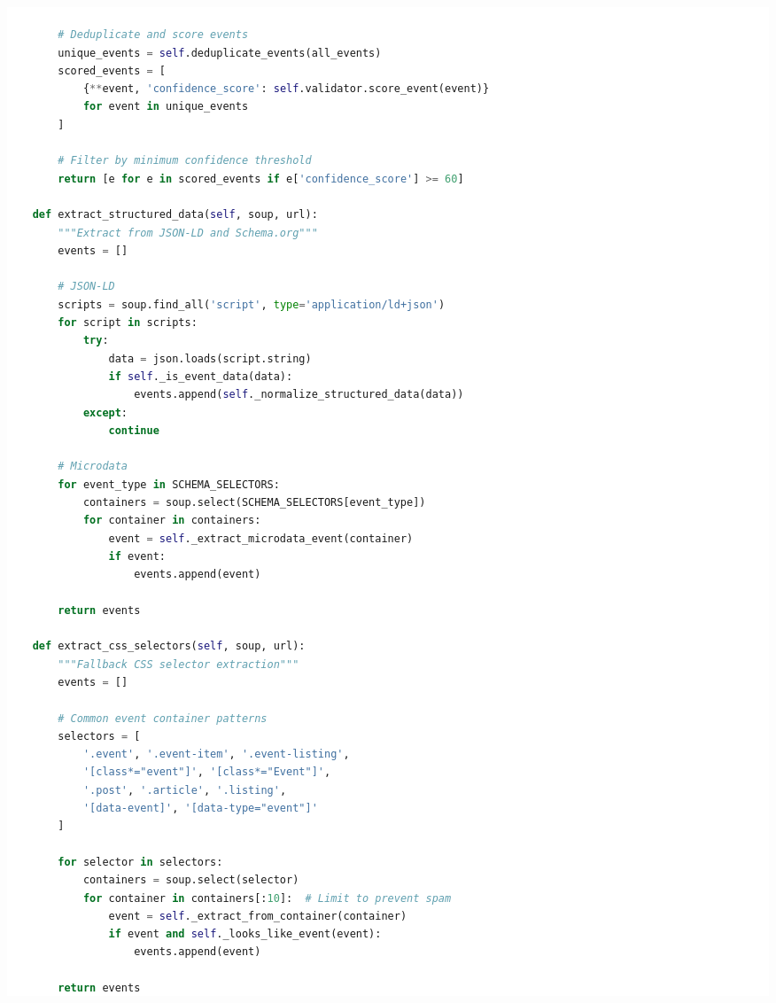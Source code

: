 ```python
        
        # Deduplicate and score events
        unique_events = self.deduplicate_events(all_events)
        scored_events = [
            {**event, 'confidence_score': self.validator.score_event(event)}
            for event in unique_events
        ]
        
        # Filter by minimum confidence threshold
        return [e for e in scored_events if e['confidence_score'] >= 60]
    
    def extract_structured_data(self, soup, url):
        """Extract from JSON-LD and Schema.org"""
        events = []
        
        # JSON-LD
        scripts = soup.find_all('script', type='application/ld+json')
        for script in scripts:
            try:
                data = json.loads(script.string)
                if self._is_event_data(data):
                    events.append(self._normalize_structured_data(data))
            except:
                continue
        
        # Microdata
        for event_type in SCHEMA_SELECTORS:
            containers = soup.select(SCHEMA_SELECTORS[event_type])
            for container in containers:
                event = self._extract_microdata_event(container)
                if event:
                    events.append(event)
        
        return events
    
    def extract_css_selectors(self, soup, url):
        """Fallback CSS selector extraction"""
        events = []
        
        # Common event container patterns
        selectors = [
            '.event', '.event-item', '.event-listing',
            '[class*="event"]', '[class*="Event"]',
            '.post', '.article', '.listing',
            '[data-event]', '[data-type="event"]'
        ]
        
        for selector in selectors:
            containers = soup.select(selector)
            for container in containers[:10]:  # Limit to prevent spam
                event = self._extract_from_container(container)
                if event and self._looks_like_event(event):
                    events.append(event)
        
        return events
```
